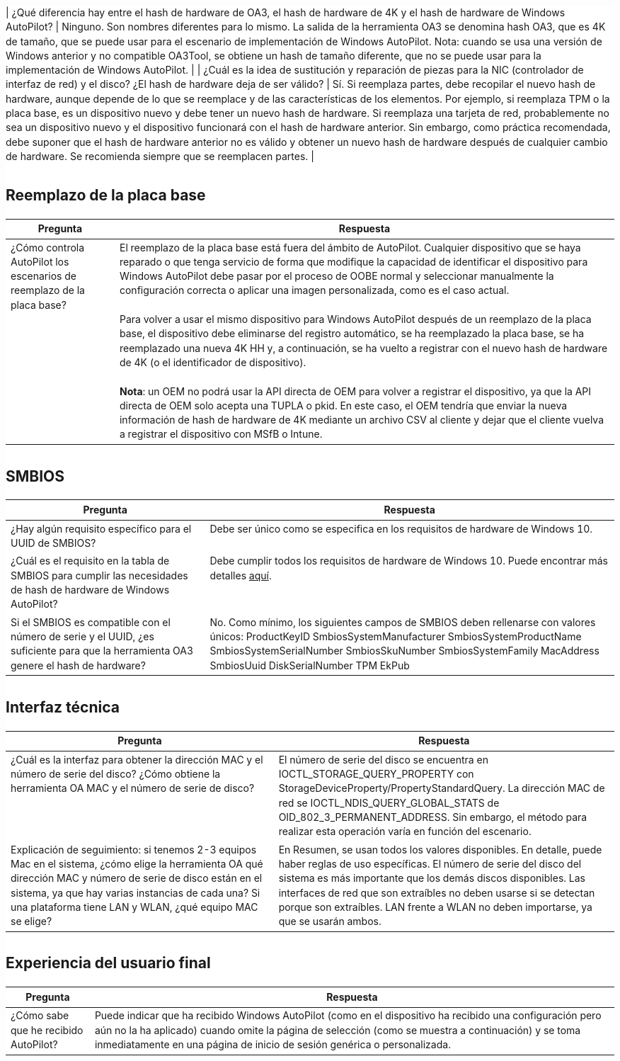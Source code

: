 | ¿Qué diferencia hay entre el hash de hardware de OA3, el hash de hardware de 4K y el hash de hardware de Windows AutoPilot?    | Ninguno.  Son nombres diferentes para lo mismo.  La salida de la herramienta OA3 se denomina hash OA3, que es 4K de tamaño, que se puede usar para el escenario de implementación de Windows AutoPilot. Nota: cuando se usa una versión de Windows anterior y no compatible OA3Tool, se obtiene un hash de tamaño diferente, que no se puede usar para la implementación de Windows AutoPilot.  |
|  ¿Cuál es la idea de sustitución y reparación de piezas para la NIC (controlador de interfaz de red) y el disco? ¿El hash de hardware deja de ser válido?   |  Sí.  Si reemplaza partes, debe recopilar el nuevo hash de hardware, aunque depende de lo que se reemplace y de las características de los elementos. Por ejemplo, si reemplaza TPM o la placa base, es un dispositivo nuevo y debe tener un nuevo hash de hardware. Si reemplaza una tarjeta de red, probablemente no sea un dispositivo nuevo y el dispositivo funcionará con el hash de hardware anterior.  Sin embargo, como práctica recomendada, debe suponer que el hash de hardware anterior no es válido y obtener un nuevo hash de hardware después de cualquier cambio de hardware. Se recomienda siempre que se reemplacen partes. |

## <a name="motherboard-replacement"></a>Reemplazo de la placa base

| Pregunta | Respuesta |
| --- | --- |
| ¿Cómo controla AutoPilot los escenarios de reemplazo de la placa base?  |  El reemplazo de la placa base está fuera del ámbito de AutoPilot. Cualquier dispositivo que se haya reparado o que tenga servicio de forma que modifique la capacidad de identificar el dispositivo para Windows AutoPilot debe pasar por el proceso de OOBE normal y seleccionar manualmente la configuración correcta o aplicar una imagen personalizada, como es el caso actual.  <br><br>Para volver a usar el mismo dispositivo para Windows AutoPilot después de un reemplazo de la placa base, el dispositivo debe eliminarse del registro automático, se ha reemplazado la placa base, se ha reemplazado una nueva 4K HH y, a continuación, se ha vuelto a registrar con el nuevo hash de hardware de 4K (o el identificador de dispositivo). <br><br>**Nota**: un OEM no podrá usar la API directa de OEM para volver a registrar el dispositivo, ya que la API directa de OEM solo acepta una TUPLA o pkid.  En este caso, el OEM tendría que enviar la nueva información de hash de hardware de 4K mediante un archivo CSV al cliente y dejar que el cliente vuelva a registrar el dispositivo con MSfB o Intune.|

## <a name="smbios"></a>SMBIOS

| Pregunta | Respuesta |
| --- | --- |
| ¿Hay algún requisito específico para el UUID de SMBIOS?    | Debe ser único como se especifica en los requisitos de hardware de Windows 10.    |
| ¿Cuál es el requisito en la tabla de SMBIOS para cumplir las necesidades de hash de hardware de Windows AutoPilot?    | Debe cumplir todos los requisitos de hardware de Windows 10.  Puede encontrar más detalles [aquí](/previous-versions/windows/hardware/cert-program/windows-hardware-certification-requirements-for-client-and-server-systems).    |
| Si el SMBIOS es compatible con el número de serie y el UUID, ¿es suficiente para que la herramienta OA3 genere el hash de hardware?    | No.  Como mínimo, los siguientes campos de SMBIOS deben rellenarse con valores únicos: ProductKeyID SmbiosSystemManufacturer SmbiosSystemProductName SmbiosSystemSerialNumber SmbiosSkuNumber SmbiosSystemFamily MacAddress SmbiosUuid DiskSerialNumber TPM EkPub |

## <a name="technical-interface"></a>Interfaz técnica

| Pregunta | Respuesta |
| --- | --- |
|  ¿Cuál es la interfaz para obtener la dirección MAC y el número de serie del disco? ¿Cómo obtiene la herramienta OA MAC y el número de serie de disco?   | El número de serie del disco se encuentra en IOCTL_STORAGE_QUERY_PROPERTY con StorageDeviceProperty/PropertyStandardQuery.   La dirección MAC de red se IOCTL_NDIS_QUERY_GLOBAL_STATS de OID_802_3_PERMANENT_ADDRESS.  Sin embargo, el método para realizar esta operación varía en función del escenario.  |
| Explicación de seguimiento: si tenemos 2-3 equipos Mac en el sistema, ¿cómo elige la herramienta OA qué dirección MAC y número de serie de disco están en el sistema, ya que hay varias instancias de cada una? Si una plataforma tiene LAN y WLAN, ¿qué equipo MAC se elige?     |  En Resumen, se usan todos los valores disponibles.  En detalle, puede haber reglas de uso específicas. El número de serie del disco del sistema es más importante que los demás discos disponibles. Las interfaces de red que son extraíbles no deben usarse si se detectan porque son extraíbles. LAN frente a WLAN no deben importarse, ya que se usarán ambos.  |

## <a name="the-end-user-experience"></a>Experiencia del usuario final

|Pregunta|Respuesta|
|----|-----|
|¿Cómo sabe que he recibido AutoPilot?|Puede indicar que ha recibido Windows AutoPilot (como en el dispositivo ha recibido una configuración pero aún no la ha aplicado) cuando omite la página de selección (como se muestra a continuación) y se toma inmediatamente en una página de inicio de sesión genérica o personalizada.|